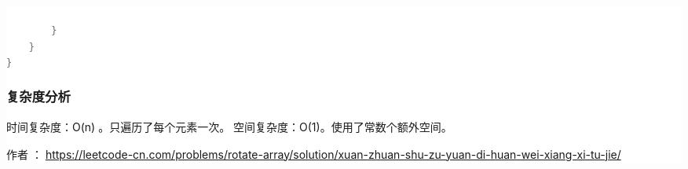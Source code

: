```java
             
        }   
    }  
}
```

### 复杂度分析
时间复杂度：O(n) 。只遍历了每个元素一次。
空间复杂度：O(1)。使用了常数个额外空间。

作者 ： https://leetcode-cn.com/problems/rotate-array/solution/xuan-zhuan-shu-zu-yuan-di-huan-wei-xiang-xi-tu-jie/

